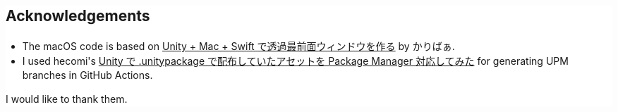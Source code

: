 
## Acknowledgements
- The macOS code is based on [Unity + Mac + Swift で透過最前面ウィンドウを作る](https://qiita.com/KRiver1/items/9ecf65759cf1349f56af) by かりばぁ.  
- I used hecomi's [Unity で .unitypackage で配布していたアセットを Package Manager 対応してみた](https://tips.hecomi.com/entry/2021/10/29/001304) for generating UPM branches in GitHub Actions.

I would like to thank them.

